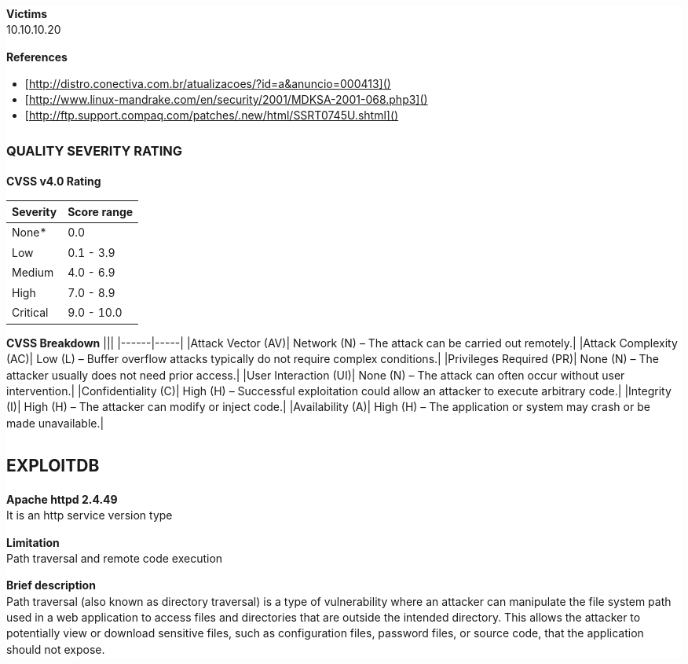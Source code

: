 **Victims**   
10.10.10.20

**References**  
* [http://distro.conectiva.com.br/atualizacoes/?id=a&anuncio=000413]()
* [http://www.linux-mandrake.com/en/security/2001/MDKSA-2001-068.php3]()
* [http://ftp.support.compaq.com/patches/.new/html/SSRT0745U.shtml]()

### QUALITY SEVERITY RATING

**CVSS v4.0 Rating**

|Severity|Score range|
|--------|-------------|
|None*|0.0|
|Low|0.1 - 3.9|
|Medium|4.0 - 6.9|
|High|7.0 - 8.9|
|Critical|9.0 - 10.0|

**CVSS Breakdown**
|||
|------|-----|
|Attack Vector (AV)| Network (N) – The attack can be carried out remotely.|
|Attack Complexity (AC)| Low (L) – Buffer overflow attacks typically do not require complex conditions.|
|Privileges Required (PR)| None (N) – The attacker usually does not need prior access.|
|User Interaction (UI)| None (N) – The attack can often occur without user intervention.|
|Confidentiality (C)| High (H) – Successful exploitation could allow an attacker to execute arbitrary code.|
|Integrity (I)| High (H) – The attacker can modify or inject code.|
|Availability (A)| High (H) – The application or system may crash or be made unavailable.|


## EXPLOITDB 
   
**Apache httpd 2.4.49**    
It is an http service version type

**Limitation**  
 Path traversal and remote code execution

**Brief description**  
Path traversal (also known as directory traversal) is a type of vulnerability where an attacker can manipulate the file system path used in a web application to access files and directories that are outside the intended directory. This allows the attacker to potentially view or download sensitive files, such as configuration files, password files, or source code, that the application should not expose.
